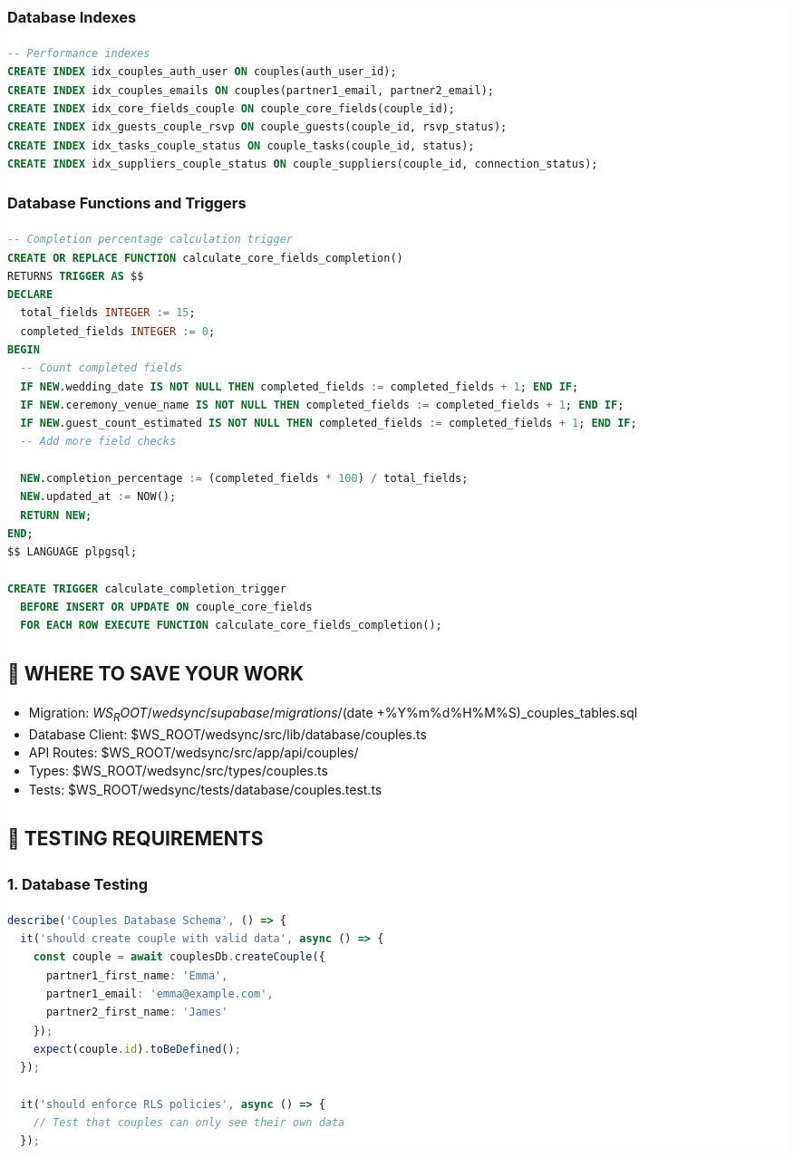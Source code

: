 ### Database Indexes
```sql
-- Performance indexes
CREATE INDEX idx_couples_auth_user ON couples(auth_user_id);
CREATE INDEX idx_couples_emails ON couples(partner1_email, partner2_email);
CREATE INDEX idx_core_fields_couple ON couple_core_fields(couple_id);
CREATE INDEX idx_guests_couple_rsvp ON couple_guests(couple_id, rsvp_status);
CREATE INDEX idx_tasks_couple_status ON couple_tasks(couple_id, status);
CREATE INDEX idx_suppliers_couple_status ON couple_suppliers(couple_id, connection_status);
```

### Database Functions and Triggers
```sql
-- Completion percentage calculation trigger
CREATE OR REPLACE FUNCTION calculate_core_fields_completion()
RETURNS TRIGGER AS $$
DECLARE
  total_fields INTEGER := 15;
  completed_fields INTEGER := 0;
BEGIN
  -- Count completed fields
  IF NEW.wedding_date IS NOT NULL THEN completed_fields := completed_fields + 1; END IF;
  IF NEW.ceremony_venue_name IS NOT NULL THEN completed_fields := completed_fields + 1; END IF;
  IF NEW.guest_count_estimated IS NOT NULL THEN completed_fields := completed_fields + 1; END IF;
  -- Add more field checks
  
  NEW.completion_percentage := (completed_fields * 100) / total_fields;
  NEW.updated_at := NOW();
  RETURN NEW;
END;
$$ LANGUAGE plpgsql;

CREATE TRIGGER calculate_completion_trigger
  BEFORE INSERT OR UPDATE ON couple_core_fields
  FOR EACH ROW EXECUTE FUNCTION calculate_core_fields_completion();
```

## 💾 WHERE TO SAVE YOUR WORK
- Migration: $WS_ROOT/wedsync/supabase/migrations/$(date +%Y%m%d%H%M%S)_couples_tables.sql
- Database Client: $WS_ROOT/wedsync/src/lib/database/couples.ts
- API Routes: $WS_ROOT/wedsync/src/app/api/couples/
- Types: $WS_ROOT/wedsync/src/types/couples.ts
- Tests: $WS_ROOT/wedsync/tests/database/couples.test.ts

## 🧪 TESTING REQUIREMENTS

### 1. Database Testing
```typescript
describe('Couples Database Schema', () => {
  it('should create couple with valid data', async () => {
    const couple = await couplesDb.createCouple({
      partner1_first_name: 'Emma',
      partner1_email: 'emma@example.com',
      partner2_first_name: 'James'
    });
    expect(couple.id).toBeDefined();
  });

  it('should enforce RLS policies', async () => {
    // Test that couples can only see their own data
  });

```